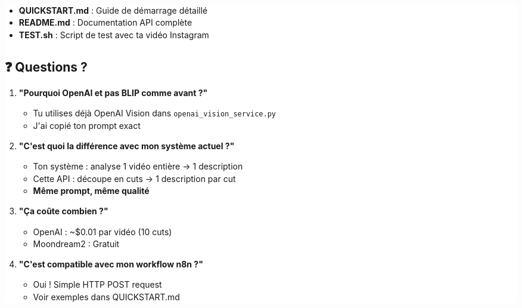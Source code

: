 - **QUICKSTART.md** : Guide de démarrage détaillé
- **README.md** : Documentation API complète
- **TEST.sh** : Script de test avec ta vidéo Instagram

## ❓ Questions ?

1. **"Pourquoi OpenAI et pas BLIP comme avant ?"**
   - Tu utilises déjà OpenAI Vision dans `openai_vision_service.py`
   - J'ai copié ton prompt exact

2. **"C'est quoi la différence avec mon système actuel ?"**
   - Ton système : analyse 1 vidéo entière → 1 description
   - Cette API : découpe en cuts → 1 description par cut
   - **Même prompt, même qualité**

3. **"Ça coûte combien ?"**
   - OpenAI : ~$0.01 par vidéo (10 cuts)
   - Moondream2 : Gratuit

4. **"C'est compatible avec mon workflow n8n ?"**
   - Oui ! Simple HTTP POST request
   - Voir exemples dans QUICKSTART.md

